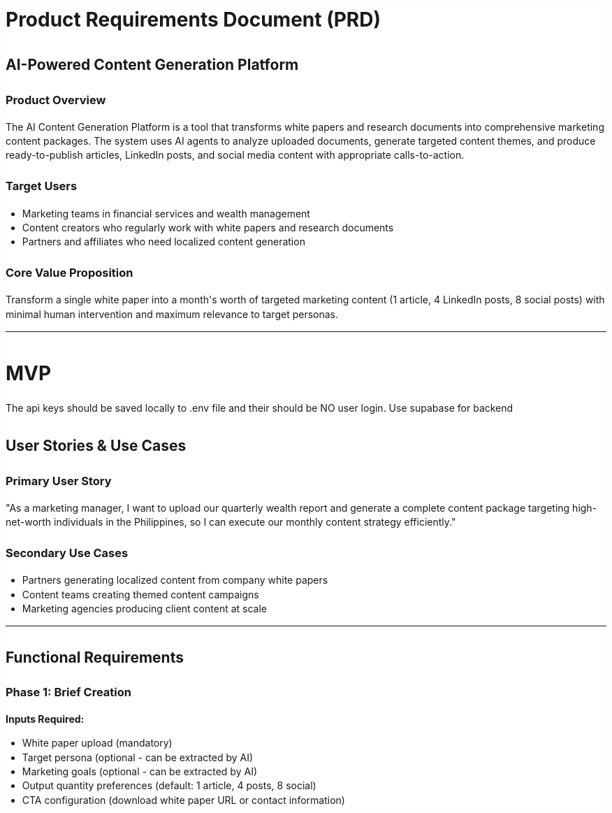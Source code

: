 # Product Requirements Document (PRD)
## AI-Powered Content Generation Platform

### Product Overview

The AI Content Generation Platform is a tool that transforms white papers and research documents into comprehensive marketing content packages. The system uses AI agents to analyze uploaded documents, generate targeted content themes, and produce ready-to-publish articles, LinkedIn posts, and social media content with appropriate calls-to-action.

### Target Users
- Marketing teams in financial services and wealth management
- Content creators who regularly work with white papers and research documents  
- Partners and affiliates who need localized content generation

### Core Value Proposition
Transform a single white paper into a month's worth of targeted marketing content (1 article, 4 LinkedIn posts, 8 social posts) with minimal human intervention and maximum relevance to target personas.

---

# MVP 

The api keys should be saved locally to .env file and their should be NO user login. Use supabase for backend

## User Stories & Use Cases

### Primary User Story
"As a marketing manager, I want to upload our quarterly wealth report and generate a complete content package targeting high-net-worth individuals in the Philippines, so I can execute our monthly content strategy efficiently."

### Secondary Use Cases
- Partners generating localized content from company white papers
- Content teams creating themed content campaigns
- Marketing agencies producing client content at scale

---

## Functional Requirements

### Phase 1: Brief Creation
**Inputs Required:**
- White paper upload (mandatory)
- Target persona (optional - can be extracted by AI)
- Marketing goals (optional - can be extracted by AI)
- Output quantity preferences (default: 1 article, 4 posts, 8 social)
- CTA configuration (download white paper URL or contact information)
